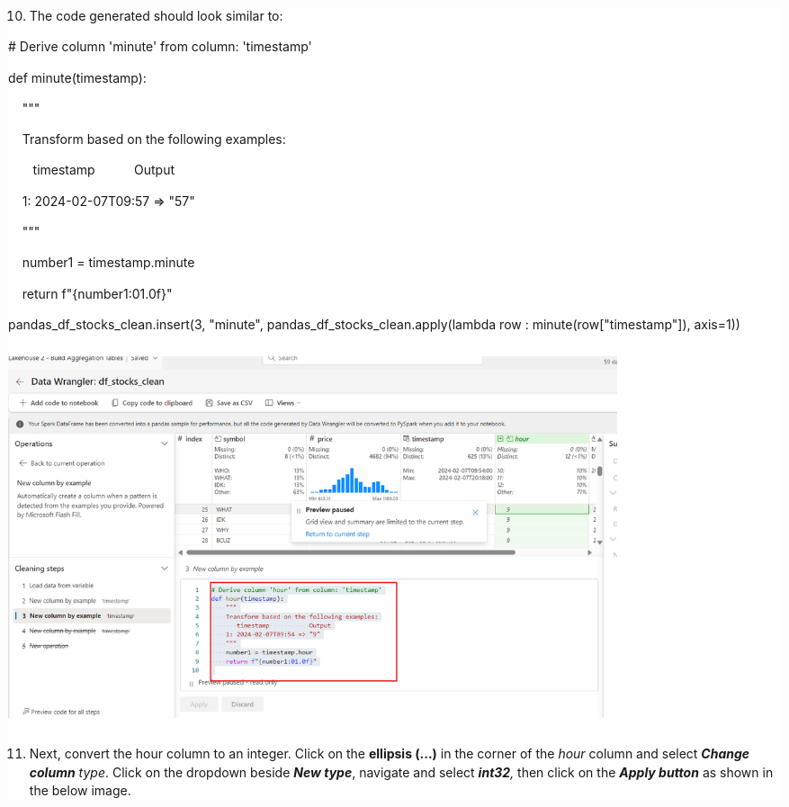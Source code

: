 10. The code generated should look similar to:

\# Derive column 'minute' from column: 'timestamp'

def minute(timestamp):

    """

    Transform based on the following examples:

       timestamp           Output

    1: 2024-02-07T09:57 =\> "57"

    """

    number1 = timestamp.minute

    return f"{number1:01.0f}"

pandas_df_stocks_clean.insert(3, "minute",
pandas_df_stocks_clean.apply(lambda row : minute(row\["timestamp"\]),
axis=1))

<img src="./media/image197.png" style="width:7.05417in;height:4.41338in"
alt="A screenshot of a computer Description automatically generated" />

11. Next, convert the hour column to an integer. Click on the **ellipsis
    (...)** in the corner of the *hour* column and select ***Change
    column** type*. Click on the dropdown beside ***New type***,
    navigate and select ***int32**,* then click on the ***Apply
    button*** as shown in the below image.